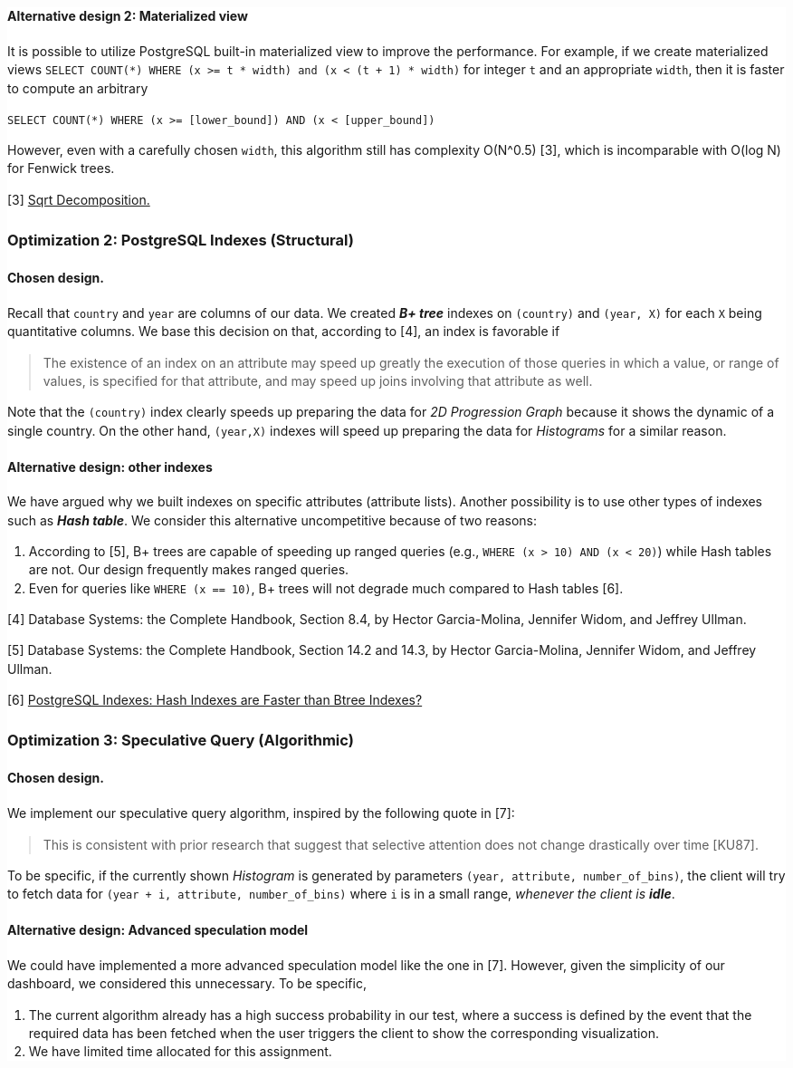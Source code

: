 #### Alternative design 2: Materialized view
It is possible to utilize PostgreSQL built-in materialized view to improve the performance. For example, if we create materialized views `SELECT COUNT(*) WHERE (x >= t * width) and (x < (t + 1) * width)` for integer `t` and an appropriate `width`, then it is faster to compute an arbitrary 
```
SELECT COUNT(*) WHERE (x >= [lower_bound]) AND (x < [upper_bound])
```
However, even with a carefully chosen `width`, this algorithm still has complexity O(N^0.5) [3], which is incomparable with O(log N) for Fenwick trees.

[3] [Sqrt Decomposition.](https://cp-algorithms.com/data_structures/sqrt_decomposition.html)

### Optimization 2: PostgreSQL Indexes (Structural)
#### Chosen design.
 Recall that `country` and `year` are columns of our data. We created ___B+ tree___ indexes on `(country)` and `(year, X)` for each `X` being quantitative columns. We base this decision on that, according to [4], an index is favorable if
> The existence of an index on an attribute may speed up greatly the execution of those queries in which a value, or range of values, is specified for that attribute, and may speed up joins involving that attribute as well.

Note that the `(country)` index clearly speeds up preparing the data for _2D Progression Graph_ because it shows the dynamic of a single country. On the other hand, `(year,X)` indexes will speed up preparing the data for _Histograms_ for a similar reason.
#### Alternative design: other indexes
We have argued why we built indexes on specific attributes (attribute lists). Another possibility is to use other types of indexes such as ___Hash table___. We consider this alternative uncompetitive because of two reasons:
1. According to [5], B+ trees are capable of speeding up ranged queries (e.g., `WHERE (x > 10) AND (x < 20)`) while Hash tables are not. Our design frequently makes ranged queries.
2. Even for queries like `WHERE (x == 10)`, B+ trees will not degrade much compared to Hash tables [6].

[4] Database Systems: the Complete Handbook, Section 8.4, by Hector Garcia-Molina, Jennifer Widom, and Jeffrey Ullman.

[5] Database Systems: the Complete Handbook, Section 14.2 and 14.3, by Hector Garcia-Molina, Jennifer Widom, and Jeffrey Ullman.

[6] [PostgreSQL Indexes: Hash Indexes are Faster than Btree Indexes?](https://www.enterprisedb.com/blog/postgresql-indexes-hash-indexes-are-faster-btree-indexes)

### Optimization 3: Speculative Query (Algorithmic)
#### Chosen design.
We implement our speculative query algorithm, inspired by the following quote in [7]:
> This is consistent with prior research that suggest that selective attention does not change drastically over time [KU87].

To be specific, if the currently shown _Histogram_ is generated by parameters `(year, attribute, number_of_bins)`, the client will try to fetch data for `(year + i, attribute, number_of_bins)` where `i` is in a small range, _whenever the client is ***idle***_.

#### Alternative design: Advanced speculation model
We could have implemented a more advanced speculation model like the one in [7]. However, given the simplicity of our dashboard, we considered this unnecessary. To be specific,
1. The current algorithm already has a high success probability in our test, where a success is defined by the event that the required data has been fetched when the user triggers the client to show the corresponding visualization.
2. We have limited time allocated for this assignment.
